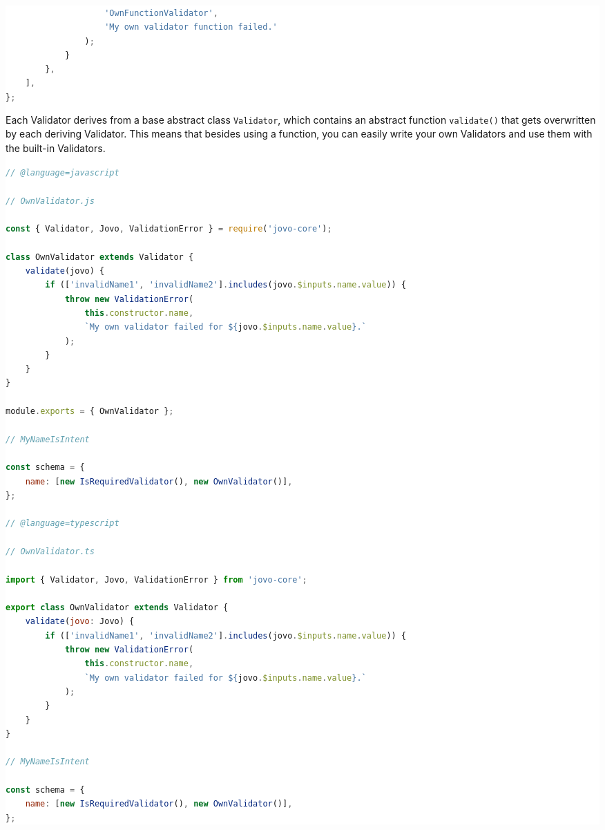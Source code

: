 ```javascript
					'OwnFunctionValidator',
					'My own validator function failed.'
				);
			}
		},
	],
};
```

Each Validator derives from a base abstract class `Validator`, which contains an abstract function `validate()` that gets overwritten by each deriving Validator. This means that besides using a function, you can easily write your own Validators and use them with the built-in Validators.

```javascript
// @language=javascript

// OwnValidator.js

const { Validator, Jovo, ValidationError } = require('jovo-core');

class OwnValidator extends Validator {
	validate(jovo) {
		if (['invalidName1', 'invalidName2'].includes(jovo.$inputs.name.value)) {
			throw new ValidationError(
				this.constructor.name,
				`My own validator failed for ${jovo.$inputs.name.value}.`
			);
		}
	}
}

module.exports = { OwnValidator };

// MyNameIsIntent

const schema = {
	name: [new IsRequiredValidator(), new OwnValidator()],
};

// @language=typescript

// OwnValidator.ts

import { Validator, Jovo, ValidationError } from 'jovo-core';

export class OwnValidator extends Validator {
	validate(jovo: Jovo) {
		if (['invalidName1', 'invalidName2'].includes(jovo.$inputs.name.value)) {
			throw new ValidationError(
				this.constructor.name,
				`My own validator failed for ${jovo.$inputs.name.value}.`
			);
		}
	}
}

// MyNameIsIntent

const schema = {
	name: [new IsRequiredValidator(), new OwnValidator()],
};
```
